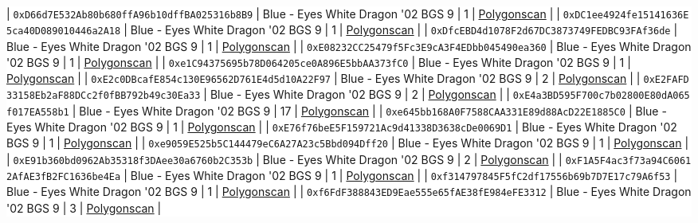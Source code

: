 | `0xD66d7E532Ab80b680ffA96b10dffBA025316b8B9` | Blue - Eyes White Dragon '02 BGS 9 | 1 | [Polygonscan](https://polygonscan.com/tx/0xace2673b6372280c741e5c40bf10040d668d673be787a211a1fff7c8d26eba0b) |
| `0xDC1ee4924fe15141636E5ca40D089010446a2A18` | Blue - Eyes White Dragon '02 BGS 9 | 1 | [Polygonscan](https://polygonscan.com/tx/0x488c5d2ae643b2bdbcb087effd1cd25a429662fb2f7c1a2d125b3b102570355a) |
| `0xDfcEBD4d1078F2d67DC3873749FEDBC93FAf36de` | Blue - Eyes White Dragon '02 BGS 9 | 1 | [Polygonscan](https://polygonscan.com/tx/0xc6641812f16125db729d6a762adde495d8c29294d57548a58cd2ef05d20fff0d) |
| `0xE08232CC25479f5Fc3E9cA3F4EDbb045490ea360` | Blue - Eyes White Dragon '02 BGS 9 | 1 | [Polygonscan](https://polygonscan.com/tx/0x5dccc38f7fe7f0438df6d221eea2c425cd758baff03c5aa661d7e5a2aad51082) |
| `0xe1C94375695b78D064205ce0A896E5bbAA373fC0` | Blue - Eyes White Dragon '02 BGS 9 | 1 | [Polygonscan](https://polygonscan.com/tx/0x8a48151838589d8a0fad743d98f6607c00bcb0366833d883419cad09311d06c8) |
| `0xE2c0DBcafE854c130E96562D761E4d5d10A22F97` | Blue - Eyes White Dragon '02 BGS 9 | 2 | [Polygonscan](https://polygonscan.com/tx/0x652a37b95276fa6333c2b32c5079daab5ba01c4ca24702a1eb4ffccfbb1d2320) |
| `0xE2FAFD33158Eb2aF88DCc2f0fBB792b49c30Ea33` | Blue - Eyes White Dragon '02 BGS 9 | 2 | [Polygonscan](https://polygonscan.com/tx/0xc516e3aa3d5fa0d31af3ef8ea5955e21caa5bd037923cdb4372635a3bdb91d28) |
| `0xE4a3BD595F700c7b02800E80dA065f017EA558b1` | Blue - Eyes White Dragon '02 BGS 9 | 17 | [Polygonscan](https://polygonscan.com/tx/0x55f0b4b9d8f0dcbd2f4138bd57ab033be4bec3a9d14efa93844e16e4afa4531b) |
| `0xe645bb168A0F7588CAA331E89d88AcD22E1885C0` | Blue - Eyes White Dragon '02 BGS 9 | 1 | [Polygonscan](https://polygonscan.com/tx/0x13307de7e0d91a1b10790ee4ce1062d99acde2872d5d5bfb1666d4b77ab56b91) |
| `0xE76f76beE5F159721Ac9d41338D3638cDe0069D1` | Blue - Eyes White Dragon '02 BGS 9 | 1 | [Polygonscan](https://polygonscan.com/tx/0x2c5ac86871688581833fee3e350cf38ae90af6261df6e4c06ca5d2e261de2c46) |
| `0xe9059E525b5C144479eC6A27A23c5Bbd094Dff20` | Blue - Eyes White Dragon '02 BGS 9 | 1 | [Polygonscan](https://polygonscan.com/tx/0xebcf3da4ac72dc2380402ab510e184b8e22bf98baa9bfbf8b936f7185ae3f157) |
| `0xE91b360bd0962Ab35318f3DAee30a6760b2C353b` | Blue - Eyes White Dragon '02 BGS 9 | 2 | [Polygonscan](https://polygonscan.com/tx/0x3a23aca8fbb5dc633802d23b2d52ea86d5cbc7424f7ae4c3a129dd8e8c84927c) |
| `0xF1A5F4ac3f73a94C60612AfAE3fB2FC1636be4Ea` | Blue - Eyes White Dragon '02 BGS 9 | 1 | [Polygonscan](https://polygonscan.com/tx/0xaffe69b3415d03e8d472e92801972c7b5c2f1c997e8bf9a0a3d5036c304a04db) |
| `0xf314797845F5fC2df17556b69b7D7E17c79A6f53` | Blue - Eyes White Dragon '02 BGS 9 | 1 | [Polygonscan](https://polygonscan.com/tx/0xaea7823e551a73a280326bab7da46fdb97470b1aaf95d148358b6113035847c5) |
| `0xf6FdF388843ED9Eae555e65fAE38fE984eFE3312` | Blue - Eyes White Dragon '02 BGS 9 | 3 | [Polygonscan](https://polygonscan.com/tx/0xa14813fa4970d408b8a3cf66c90a1a83e811bef898c98d5b8297c3c6b96cf635) |
